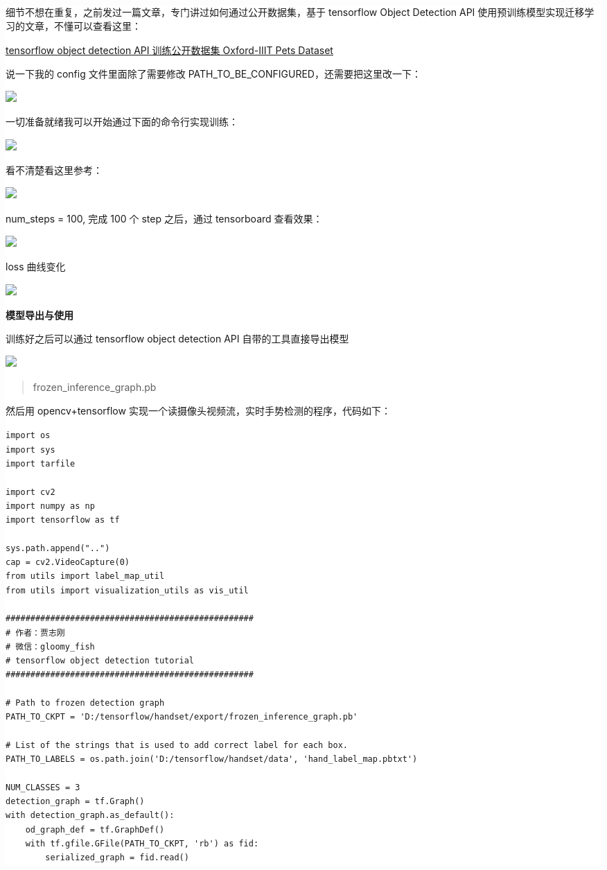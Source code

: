 细节不想在重复，之前发过一篇文章，专门讲过如何通过公开数据集，基于 tensorflow Object Detection API 使用预训练模型实现迁移学习的文章，不懂可以查看这里：  

[tensorflow object detection API 训练公开数据集 Oxford-IIIT Pets Dataset](http://mp.weixin.qq.com/s?__biz=MzA4MDExMDEyMw==&mid=2247484693&idx=1&sn=5fed45000493969f76d20211c047426f&chksm=9fa87251a8dffb47c34523ba05528cd6a9f90e0d9d606c14429ac1391c4f704742d909ea2806&scene=21#wechat_redirect)  

说一下我的 config 文件里面除了需要修改 PATH_TO_BE_CONFIGURED，还需要把这里改一下：

![](https://mmbiz.qpic.cn/mmbiz_png/urgCdYOG5QfFfptdx493fbnjPB5iciaGTzLgua5Ryv5w6WknQRibXZVrqYuf7lZ4tLnDna2sbjvPfQQrFFibZtWgqA/640?wx_fmt=jpeg)

一切准备就绪我可以开始通过下面的命令行实现训练：

![](https://mmbiz.qpic.cn/mmbiz_png/urgCdYOG5QfFfptdx493fbnjPB5iciaGTzgb9sA2R29VBz9Ztz7rPtgkqJXBCxer249hibCjgRhtb1ycjN8pqMicvA/640?wx_fmt=jpeg)

看不清楚看这里参考：  

![](https://mmbiz.qpic.cn/mmbiz_png/urgCdYOG5QfFfptdx493fbnjPB5iciaGTzFEazAx6veDGNQ4lcY8hDP7NRsn7Yj0ibEic6kHHfXTicIW7SozZKb4icDg/640?wx_fmt=png)

num_steps = 100, 完成 100 个 step 之后，通过 tensorboard 查看效果：

![](https://mmbiz.qpic.cn/mmbiz_png/urgCdYOG5QfFfptdx493fbnjPB5iciaGTz31duC63DnVfXeqRtUnl2eCmal3IY5nzCJsEZx3YrfQlGtgQxEGLmdw/640?wx_fmt=jpeg)

loss 曲线变化

![](https://mmbiz.qpic.cn/mmbiz_png/urgCdYOG5QfFfptdx493fbnjPB5iciaGTzlyrJBBvKmVKfmNj2WMacGlJUWyhmNiaLBd09adULZKESyn5TIVF3hsA/640?wx_fmt=png)

**模型导出与使用**

训练好之后可以通过 tensorflow object detection API 自带的工具直接导出模型

![](https://mmbiz.qpic.cn/mmbiz_png/urgCdYOG5QfFfptdx493fbnjPB5iciaGTzXMJvrSxibjVXKbkn5BNx32pqcFoKxWzPPcicU1TlTDPk9ibBiaQg4XV4vw/640?wx_fmt=png)

> frozen_inference_graph.pb

然后用 opencv+tensorflow 实现一个读摄像头视频流，实时手势检测的程序，代码如下：

```
import os
import sys
import tarfile

import cv2
import numpy as np
import tensorflow as tf

sys.path.append("..")
cap = cv2.VideoCapture(0)
from utils import label_map_util
from utils import visualization_utils as vis_util

##################################################
# 作者：贾志刚
# 微信：gloomy_fish
# tensorflow object detection tutorial
##################################################

# Path to frozen detection graph
PATH_TO_CKPT = 'D:/tensorflow/handset/export/frozen_inference_graph.pb'

# List of the strings that is used to add correct label for each box.
PATH_TO_LABELS = os.path.join('D:/tensorflow/handset/data', 'hand_label_map.pbtxt')

NUM_CLASSES = 3
detection_graph = tf.Graph()
with detection_graph.as_default():
    od_graph_def = tf.GraphDef()
    with tf.gfile.GFile(PATH_TO_CKPT, 'rb') as fid:
        serialized_graph = fid.read()
```